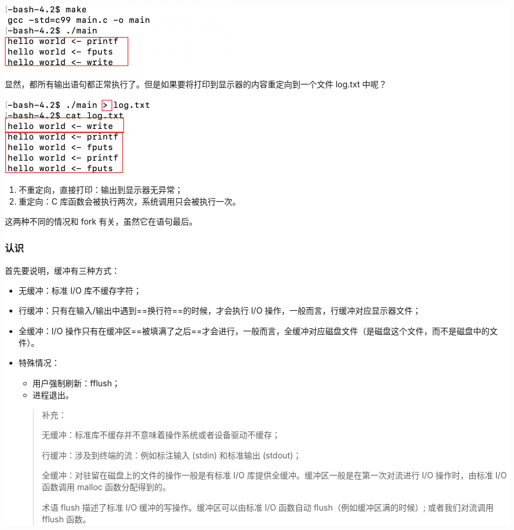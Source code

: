 <img src="./.基础IO.IMG/MD202211051402398.png" alt="image-20221104002202190" style="zoom:50%;" />

显然，都所有输出语句都正常执行了。但是如果要将打印到显示器的内容重定向到一个文件 log.txt 中呢？

<img src="./.基础IO.IMG/MD202211051402399.png" alt="image-20221104002404502" style="zoom:50%;" />

1. 不重定向，直接打印：输出到显示器无异常；
2. 重定向：C 库函数会被执行两次，系统调用只会被执行一次。

这两种不同的情况和 fork 有关，虽然它在语句最后。

### 认识

首先要说明，缓冲有三种方式：

- 无缓冲：标准 I/O 库不缓存字符；

- 行缓冲：只有在输入/输出中遇到==换行符==的时候，才会执行 I/O 操作，一般而言，行缓冲对应显示器文件；

- 全缓冲：I/O 操作只有在缓冲区==被填满了之后==才会进行，一般而言，全缓冲对应磁盘文件（是磁盘这个文件，而不是磁盘中的文件）。

- 特殊情况：

  - 用户强制刷新：fflush；
  - 进程退出。

  > 补充：
  >
  > 无缓冲：标准库不缓存并不意味着操作系统或者设备驱动不缓存；
  >
  > 行缓冲：涉及到终端的流：例如标注输入 (stdin) 和标准输出 (stdout)；
  >
  > 全缓冲：对驻留在磁盘上的文件的操作一般是有标准 I/O 库提供全缓冲。缓冲区一般是在第一次对流进行 I/O 操作时，由标准 I/O 函数调用 malloc 函数分配得到的。
  >
  > 术语 flush 描述了标准 I/O 缓冲的写操作。缓冲区可以由标准 I/O 函数自动 flush（例如缓冲区满的时候）; 或者我们对流调用 fflush 函数。
